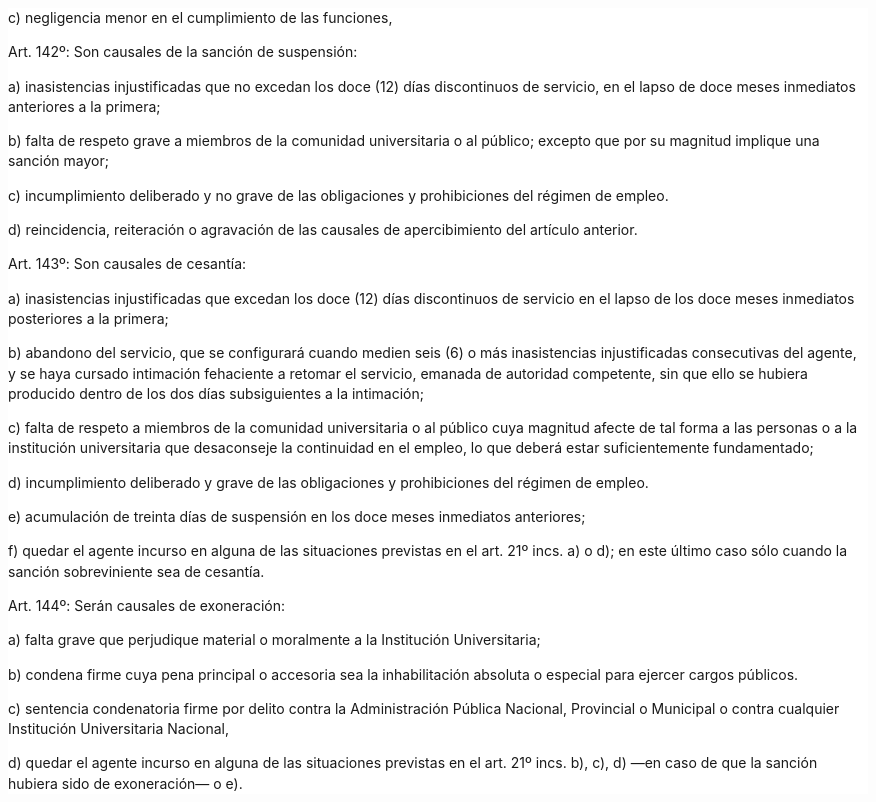 c\) negligencia menor en el cumplimiento de las funciones,

Art. 142º: Son causales de la sanción de suspensión:

a\) inasistencias injustificadas que no excedan los doce (12) días
discontinuos de servicio, en el lapso de doce meses inmediatos
anteriores a la primera;

b\) falta de respeto grave a miembros de la comunidad universitaria o al
público; excepto que por su magnitud implique una sanción mayor;

c\) incumplimiento deliberado y no grave de las obligaciones y
prohibiciones del régimen de empleo.

d\) reincidencia, reiteración o agravación de las causales de
apercibimiento del artículo anterior.

Art. 143º: Son causales de cesantía:

a\) inasistencias injustificadas que excedan los doce (12) días
discontinuos de servicio en el lapso de los doce meses inmediatos
posteriores a la primera;

b\) abandono del servicio, que se configurará cuando medien seis (6) o
más inasistencias injustificadas consecutivas del agente, y se haya
cursado intimación fehaciente a retomar el servicio, emanada de
autoridad competente, sin que ello se hubiera producido dentro de los
dos días subsiguientes a la intimación;

c\) falta de respeto a miembros de la comunidad universitaria o al
público cuya magnitud afecte de tal forma a las personas o a la
institución universitaria que desaconseje la continuidad en el empleo,
lo que deberá estar suficientemente fundamentado;

d\) incumplimiento deliberado y grave de las obligaciones y prohibiciones
del régimen de empleo.

e\) acumulación de treinta días de suspensión en los doce meses
inmediatos anteriores;

f\) quedar el agente incurso en alguna de las situaciones previstas en el
art. 21º incs. a) o d); en este último caso sólo cuando la sanción
sobreviniente sea de cesantía.

Art. 144º: Serán causales de exoneración:

a\) falta grave que perjudique material o moralmente a la Institución
Universitaria;

b\) condena firme cuya pena principal o accesoria sea la inhabilitación
absoluta o especial para ejercer cargos públicos.

c\) sentencia condenatoria firme por delito contra la Administración
Pública Nacional, Provincial o Municipal o contra cualquier Institución
Universitaria Nacional,

d\) quedar el agente incurso en alguna de las situaciones previstas en el
art. 21º incs. b), c), d) —en caso de que la sanción hubiera sido de
exoneración— o e).
